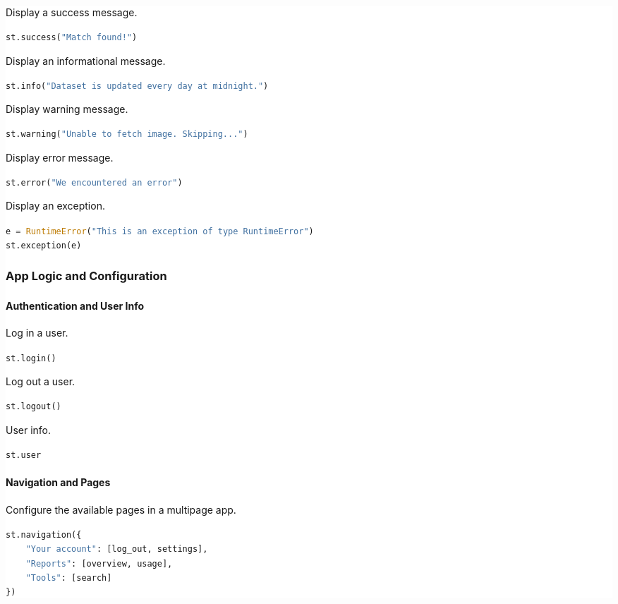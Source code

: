 Display a success message.

```python
st.success("Match found!")
```

Display an informational message.

```python
st.info("Dataset is updated every day at midnight.")
```

Display warning message.

```python
st.warning("Unable to fetch image. Skipping...")
```

Display error message.

```python
st.error("We encountered an error")
```

Display an exception.

```python
e = RuntimeError("This is an exception of type RuntimeError")
st.exception(e)
```

### App Logic and Configuration
#### Authentication and User Info
Log in a user.

```python
st.login()
```

Log out a user.

```python
st.logout()
```

User info.

```python
st.user
```

#### Navigation and Pages
Configure the available pages in a multipage app.

```python
st.navigation({
    "Your account": [log_out, settings],
    "Reports": [overview, usage],
    "Tools": [search]
})
```
